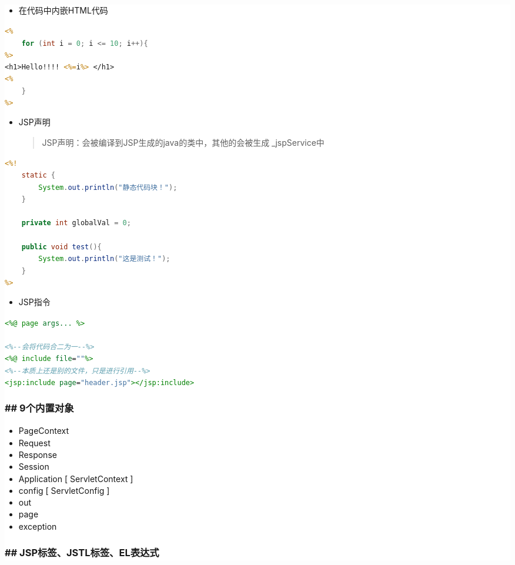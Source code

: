 - 在代码中内嵌HTML代码

```jsp
<%
    for (int i = 0; i <= 10; i++){
%>
<h1>Hello!!!! <%=i%> </h1>
<%
    }
%>
```

- JSP声明

  > JSP声明：会被编译到JSP生成的java的类中，其他的会被生成 _jspService中

```jsp
<%!
    static {
        System.out.println("静态代码块！");
    }

    private int globalVal = 0;

    public void test(){
        System.out.println("这是测试！");
    }
%>
```

- JSP指令

```jsp
<%@ page args... %>

<%--会将代码合二为一--%>
<%@ include file=""%>
<%--本质上还是别的文件，只是进行引用--%>
<jsp:include page="header.jsp"></jsp:include>
```

### ## 9个内置对象

- PageContext
- Request
- Response
- Session
- Application [ ServletContext ]
- config [ ServletConfig ]
- out
- page
- exception

### ## JSP标签、JSTL标签、EL表达式
